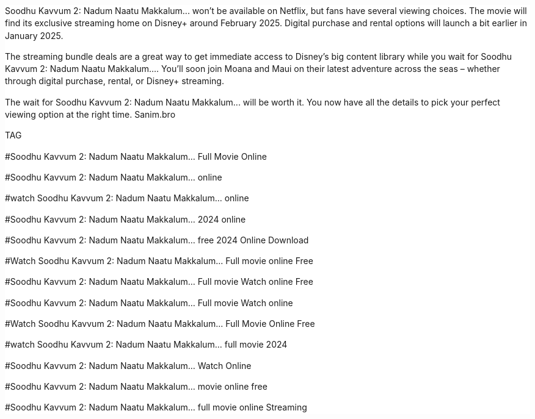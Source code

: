 <p dir="auto">Soodhu Kavvum 2: Nadum Naatu Makkalum... won’t be available on Netflix, but fans have several viewing choices. The movie will find its exclusive streaming home on Disney+ around February 2025. Digital purchase and rental options will launch a bit earlier in January 2025.</p>
<p dir="auto">The streaming bundle deals are a great way to get immediate access to Disney’s big content library while you wait for Soodhu Kavvum 2: Nadum Naatu Makkalum.... You’ll soon join Moana and Maui on their latest adventure across the seas – whether through digital purchase, rental, or Disney+ streaming.</p>
<p dir="auto">The wait for Soodhu Kavvum 2: Nadum Naatu Makkalum... will be worth it. You now have all the details to pick your perfect viewing option at the right time. Sanim.bro</p>
<p dir="auto">TAG</p>
<p dir="auto">#Soodhu Kavvum 2: Nadum Naatu Makkalum... Full Movie Online</p>
<p dir="auto">#Soodhu Kavvum 2: Nadum Naatu Makkalum... online</p>
<p dir="auto">#watch Soodhu Kavvum 2: Nadum Naatu Makkalum... online</p>
<p dir="auto">#Soodhu Kavvum 2: Nadum Naatu Makkalum... 2024 online</p>
<p dir="auto">#Soodhu Kavvum 2: Nadum Naatu Makkalum... free 2024 Online Download</p>
<p dir="auto">#Watch Soodhu Kavvum 2: Nadum Naatu Makkalum... Full movie online Free</p>
<p dir="auto">#Soodhu Kavvum 2: Nadum Naatu Makkalum... Full movie Watch online Free</p>
<p dir="auto">#Soodhu Kavvum 2: Nadum Naatu Makkalum... Full movie Watch online</p>
<p dir="auto">#Watch Soodhu Kavvum 2: Nadum Naatu Makkalum... Full Movie Online Free</p>
<p dir="auto">#watch Soodhu Kavvum 2: Nadum Naatu Makkalum... full movie 2024</p>
<p dir="auto">#Soodhu Kavvum 2: Nadum Naatu Makkalum... Watch Online</p>
<p dir="auto">#Soodhu Kavvum 2: Nadum Naatu Makkalum... movie online free</p>
<p dir="auto">#Soodhu Kavvum 2: Nadum Naatu Makkalum... full movie online Streaming</p>
